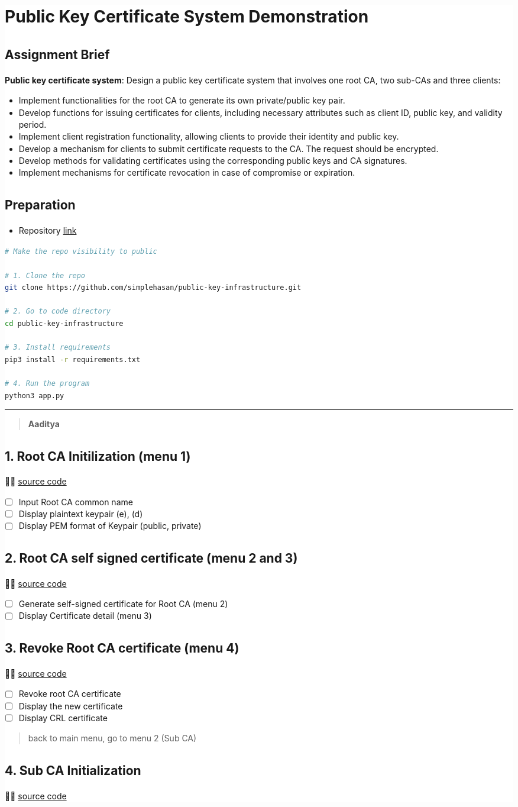 # Public Key Certificate System Demonstration
## Assignment Brief
**Public key certificate system**: Design a public key certificate system that involves one root CA, two sub-CAs and three clients:
- Implement functionalities for the root CA to generate its own private/public key pair.
- Develop functions for issuing certificates for clients, including necessary attributes such as client ID, public key, and validity period.
- Implement client registration functionality, allowing clients to provide their identity and public key.
- Develop a mechanism for clients to submit certificate requests to the CA. The request should be encrypted.
- Develop methods for validating certificates using the corresponding public keys and CA signatures.
- Implement mechanisms for certificate revocation in case of compromise or expiration.

## Preparation
- Repository  [link](https://github.com/simplehasan/public-key-infrastructure.git?target=_blank)
```bash
# Make the repo visibility to public

# 1. Clone the repo
git clone https://github.com/simplehasan/public-key-infrastructure.git

# 2. Go to code directory
cd public-key-infrastructure

# 3. Install requirements
pip3 install -r requirements.txt

# 4. Run the program
python3 app.py
```

---
> **Aaditya**
## 1. Root CA Initilization (menu 1)

🧑‍💻 [source code](https://github.com/simplehasan/public-key-infrastructure/blob/main/root_ca.py#L65)
- [ ] Input Root CA common name
- [ ] Display plaintext keypair (e), (d)
- [ ] Display PEM format of Keypair (public, private)
## 2. Root CA self signed certificate (menu 2 and 3)
🧑‍💻 [source code](https://github.com/simplehasan/public-key-infrastructure/blob/main/root_ca.py#L119)
- [ ] Generate self-signed certificate for Root CA (menu 2)
- [ ] Display Certificate detail (menu 3)
## 3. Revoke Root CA certificate (menu 4)
🧑‍💻 [source code](https://github.com/simplehasan/public-key-infrastructure/blob/main/root_ca.py#L193)
- [ ] Revoke root CA certificate
- [ ] Display the new certificate
- [ ] Display CRL certificate
> back to main menu, go to menu 2 (Sub CA)
## 4. Sub CA Initialization
🧑‍💻 [source code](https://github.com/simplehasan/public-key-infrastructure/blob/main/sub_ca.py#L64)